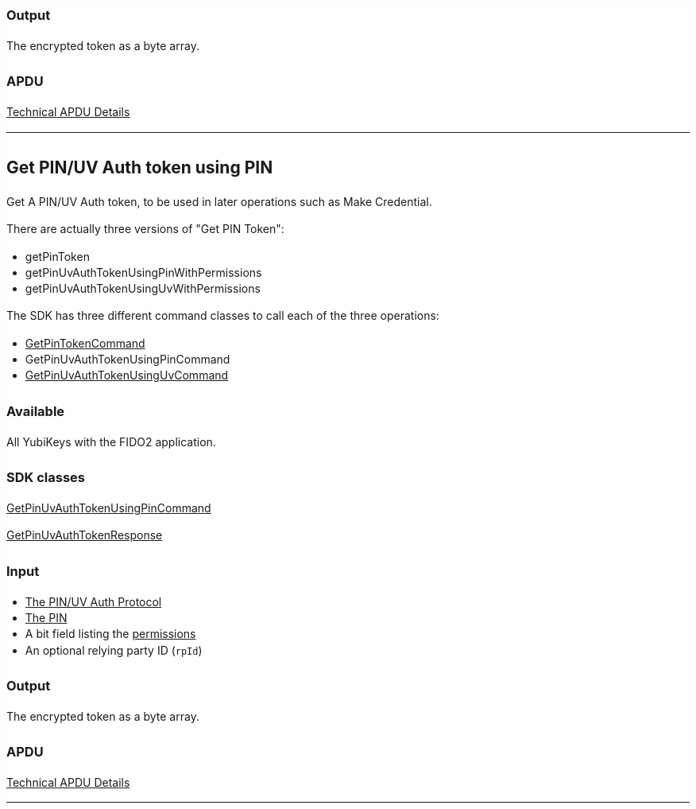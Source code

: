 ### Output

The encrypted token as a byte array.

### APDU

[Technical APDU Details](apdu/get-pin-token.md)
___
<a name="pin-uv-auth-using-pin"></a>

## Get PIN/UV Auth token using PIN

Get A PIN/UV Auth token, to be used in later operations such as Make Credential.

There are actually three versions of "Get PIN Token":

* getPinToken
* getPinUvAuthTokenUsingPinWithPermissions
* getPinUvAuthTokenUsingUvWithPermissions

The SDK has three different command classes to call each of the three operations:

* [GetPinTokenCommand](#get-pin-token)
* GetPinUvAuthTokenUsingPinCommand
* [GetPinUvAuthTokenUsingUvCommand](#pin-uv-auth-using-uv)

### Available

All YubiKeys with the FIDO2 application.

### SDK classes

[GetPinUvAuthTokenUsingPinCommand](xref:Yubico.YubiKey.Fido2.Commands.GetPinUvAuthTokenUsingPinCommand)

[GetPinUvAuthTokenResponse](xref:Yubico.YubiKey.Fido2.Commands.GetPinUvAuthTokenResponse)

### Input

* [The PIN/UV Auth Protocol](xref:Yubico.YubiKey.Fido2.PinProtocols.PinUvAuthProtocolBase)
* [The PIN](fido2-pin.md)
* A bit field listing the [permissions](xref:Yubico.YubiKey.Fido2.Commands.PinUvAuthTokenPermissions)
* An optional relying party ID (`rpId`)

### Output

The encrypted token as a byte array.

### APDU

[Technical APDU Details](apdu/get-auth-token-using-pin.md)
___
<a name="pin-uv-auth-using-uv"></a>
